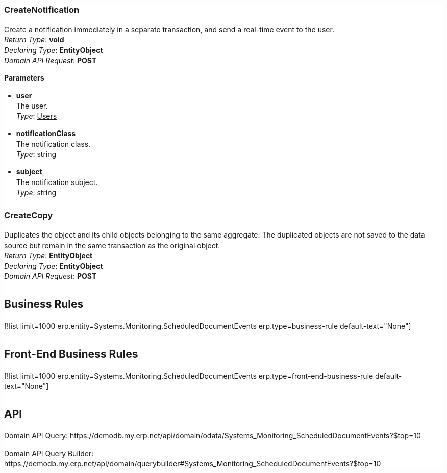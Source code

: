 
### CreateNotification

Create a notification immediately in a separate transaction, and send a real-time event to the user.  
_Return Type_: **void**  
_Declaring Type_: **EntityObject**  
_Domain API Request_: **POST**  

**Parameters**  
  * **user**  
    The user.  
    _Type_: [Users](Systems.Security.Users.md)  

  * **notificationClass**  
    The notification class.  
    _Type_: string  

  * **subject**  
    The notification subject.  
    _Type_: string  


### CreateCopy

Duplicates the object and its child objects belonging to the same aggregate.              The duplicated objects are not saved to the data source but remain in the same transaction as the original object.  
_Return Type_: **EntityObject**  
_Declaring Type_: **EntityObject**  
_Domain API Request_: **POST**  


## Business Rules

[!list limit=1000 erp.entity=Systems.Monitoring.ScheduledDocumentEvents erp.type=business-rule default-text="None"]

## Front-End Business Rules

[!list limit=1000 erp.entity=Systems.Monitoring.ScheduledDocumentEvents erp.type=front-end-business-rule default-text="None"]

## API

Domain API Query:
<https://demodb.my.erp.net/api/domain/odata/Systems_Monitoring_ScheduledDocumentEvents?$top=10>

Domain API Query Builder:
<https://demodb.my.erp.net/api/domain/querybuilder#Systems_Monitoring_ScheduledDocumentEvents?$top=10>

